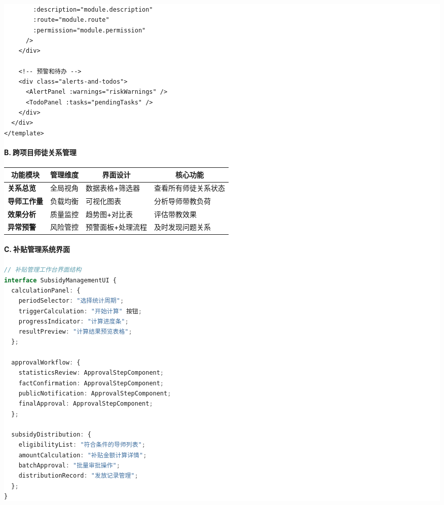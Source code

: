 ```vue
        :description="module.description"
        :route="module.route"
        :permission="module.permission"
      />
    </div>
    
    <!-- 预警和待办 -->
    <div class="alerts-and-todos">
      <AlertPanel :warnings="riskWarnings" />
      <TodoPanel :tasks="pendingTasks" />
    </div>
  </div>
</template>
```

#### B. 跨项目师徒关系管理

| 功能模块 | 管理维度 | 界面设计 | 核心功能 |
|---------|---------|---------|---------|
| **关系总览** | 全局视角 | 数据表格+筛选器 | 查看所有师徒关系状态 |
| **导师工作量** | 负载均衡 | 可视化图表 | 分析导师带教负荷 |
| **效果分析** | 质量监控 | 趋势图+对比表 | 评估带教效果 |
| **异常预警** | 风险管控 | 预警面板+处理流程 | 及时发现问题关系 |

#### C. 补贴管理系统界面

```typescript
// 补贴管理工作台界面结构
interface SubsidyManagementUI {
  calculationPanel: {
    periodSelector: "选择统计周期";
    triggerCalculation: "开始计算" 按钮;
    progressIndicator: "计算进度条";
    resultPreview: "计算结果预览表格";
  };
  
  approvalWorkflow: {
    statisticsReview: ApprovalStepComponent;
    factConfirmation: ApprovalStepComponent;
    publicNotification: ApprovalStepComponent;  
    finalApproval: ApprovalStepComponent;
  };
  
  subsidyDistribution: {
    eligibilityList: "符合条件的导师列表";
    amountCalculation: "补贴金额计算详情";
    batchApproval: "批量审批操作";
    distributionRecord: "发放记录管理";
  };
}
```
